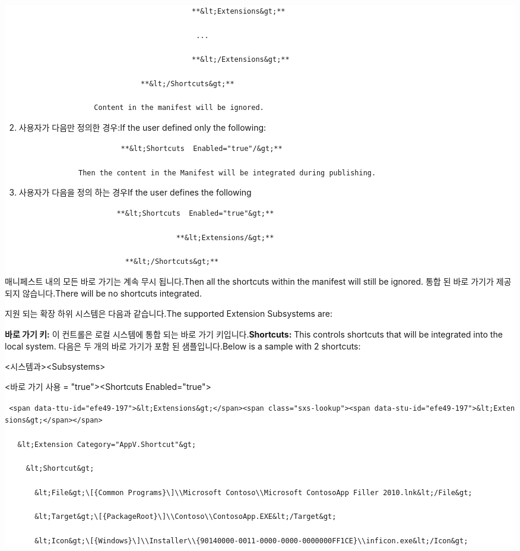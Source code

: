                                                 **&lt;Extensions&gt;**

                                                 ...

                                                **&lt;/Extensions&gt;**

                                    **&lt;/Shortcuts&gt;**

                         Content in the manifest will be ignored.   

   2.  <span data-ttu-id="efe49-188">사용자가 다음만 정의한 경우:</span><span class="sxs-lookup"><span data-stu-id="efe49-188">If the user defined only the following:</span></span>

                                   **&lt;Shortcuts  Enabled="true"/&gt;**

                         Then the content in the Manifest will be integrated during publishing.

   3.  <span data-ttu-id="efe49-189">사용자가 다음을 정의 하는 경우</span><span class="sxs-lookup"><span data-stu-id="efe49-189">If the user defines the following</span></span>

                                  **&lt;Shortcuts  Enabled="true"&gt;**

                                                **&lt;Extensions/&gt;**

                                    **&lt;/Shortcuts&gt;**

   <span data-ttu-id="efe49-190">매니페스트 내의 모든 바로 가기는 계속 무시 됩니다.</span><span class="sxs-lookup"><span data-stu-id="efe49-190">Then all the shortcuts within the manifest will still be ignored.</span></span> <span data-ttu-id="efe49-191">통합 된 바로 가기가 제공 되지 않습니다.</span><span class="sxs-lookup"><span data-stu-id="efe49-191">There will be no shortcuts integrated.</span></span>

   <span data-ttu-id="efe49-192">지원 되는 확장 하위 시스템은 다음과 같습니다.</span><span class="sxs-lookup"><span data-stu-id="efe49-192">The supported Extension Subsystems are:</span></span>

   <span data-ttu-id="efe49-193">**바로 가기 키:** 이 컨트롤은 로컬 시스템에 통합 되는 바로 가기 키입니다.</span><span class="sxs-lookup"><span data-stu-id="efe49-193">**Shortcuts:** This controls shortcuts that will be integrated into the local system.</span></span> <span data-ttu-id="efe49-194">다음은 두 개의 바로 가기가 포함 된 샘플입니다.</span><span class="sxs-lookup"><span data-stu-id="efe49-194">Below is a sample with 2 shortcuts:</span></span>

   <span data-ttu-id="efe49-195">&lt;시스템과&gt;</span><span class="sxs-lookup"><span data-stu-id="efe49-195">&lt;Subsystems&gt;</span></span>

   <span data-ttu-id="efe49-196">&lt;바로 가기 사용 = "true"&gt;</span><span class="sxs-lookup"><span data-stu-id="efe49-196">&lt;Shortcuts Enabled="true"&gt;</span></span>

     <span data-ttu-id="efe49-197">&lt;Extensions&gt;</span><span class="sxs-lookup"><span data-stu-id="efe49-197">&lt;Extensions&gt;</span></span>

       &lt;Extension Category="AppV.Shortcut"&gt;

         &lt;Shortcut&gt;

           &lt;File&gt;\[{Common Programs}\]\\Microsoft Contoso\\Microsoft ContosoApp Filler 2010.lnk&lt;/File&gt;

           &lt;Target&gt;\[{PackageRoot}\]\\Contoso\\ContosoApp.EXE&lt;/Target&gt;

           &lt;Icon&gt;\[{Windows}\]\\Installer\\{90140000-0011-0000-0000-0000000FF1CE}\\inficon.exe&lt;/Icon&gt;
